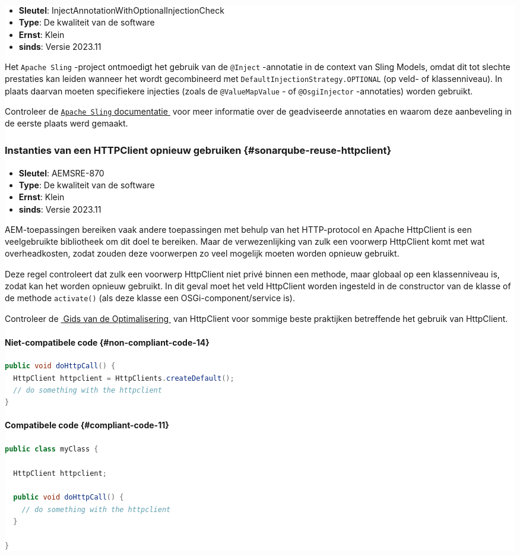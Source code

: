 * **Sleutel**: InjectAnnotationWithOptionalInjectionCheck
* **Type**: De kwaliteit van de software
* **Ernst**: Klein
* **sinds**: Versie 2023.11

Het `Apache Sling` -project ontmoedigt het gebruik van de `@Inject` -annotatie in de context van Sling Models, omdat dit tot slechte prestaties kan leiden wanneer het wordt gecombineerd met `DefaultInjectionStrategy.OPTIONAL` (op veld- of klassenniveau). In plaats daarvan moeten specifiekere injecties (zoals de `@ValueMapValue` - of `@OsgiInjector` -annotaties) worden gebruikt.

Controleer de [`Apache Sling` documentatie &#x200B;](https://sling.apache.org/documentation/bundles/models.html#discouraged-annotations-1) voor meer informatie over de geadviseerde annotaties en waarom deze aanbeveling in de eerste plaats werd gemaakt.


### Instanties van een HTTPClient opnieuw gebruiken {#sonarqube-reuse-httpclient}

* **Sleutel**: AEMSRE-870
* **Type**: De kwaliteit van de software
* **Ernst**: Klein
* **sinds**: Versie 2023.11

AEM-toepassingen bereiken vaak andere toepassingen met behulp van het HTTP-protocol en Apache HttpClient is een veelgebruikte bibliotheek om dit doel te bereiken. Maar de verwezenlijking van zulk een voorwerp HttpClient komt met wat overheadkosten, zodat zouden deze voorwerpen zo veel mogelijk moeten worden opnieuw gebruikt.

Deze regel controleert dat zulk een voorwerp HttpClient niet privé binnen een methode, maar globaal op een klassenniveau is, zodat kan het worden opnieuw gebruikt. In dit geval moet het veld HttpClient worden ingesteld in de constructor van de klasse of de methode `activate()` (als deze klasse een OSGi-component/service is).

Controleer de [&#x200B; Gids van de Optimalisering &#x200B;](https://hc.apache.org/httpclient-legacy/performance.html) van HttpClient voor sommige beste praktijken betreffende het gebruik van HttpClient.

#### Niet-compatibele code {#non-compliant-code-14}

```java
public void doHttpCall() {
  HttpClient httpclient = HttpClients.createDefault();
  // do something with the httpclient
}
```

#### Compatibele code {#compliant-code-11}

```java
public class myClass {

  HttpClient httpclient;

  public void doHttpCall() {
    // do something with the httpclient
  }

}
```
